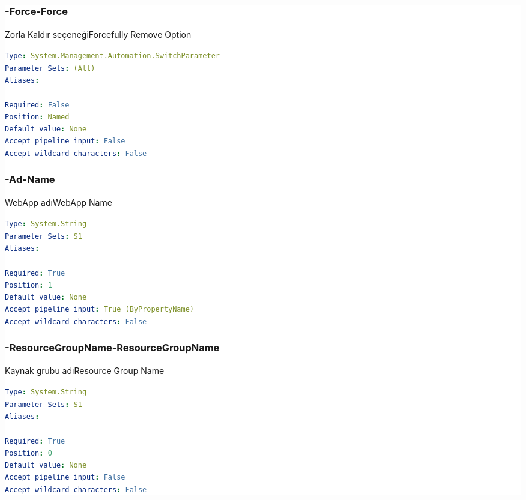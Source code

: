 ### <span data-ttu-id="37828-117">-Force</span><span class="sxs-lookup"><span data-stu-id="37828-117">-Force</span></span>
<span data-ttu-id="37828-118">Zorla Kaldır seçeneği</span><span class="sxs-lookup"><span data-stu-id="37828-118">Forcefully Remove Option</span></span>

```yaml
Type: System.Management.Automation.SwitchParameter
Parameter Sets: (All)
Aliases:

Required: False
Position: Named
Default value: None
Accept pipeline input: False
Accept wildcard characters: False
```

### <span data-ttu-id="37828-119">-Ad</span><span class="sxs-lookup"><span data-stu-id="37828-119">-Name</span></span>
<span data-ttu-id="37828-120">WebApp adı</span><span class="sxs-lookup"><span data-stu-id="37828-120">WebApp Name</span></span>

```yaml
Type: System.String
Parameter Sets: S1
Aliases:

Required: True
Position: 1
Default value: None
Accept pipeline input: True (ByPropertyName)
Accept wildcard characters: False
```

### <span data-ttu-id="37828-121">-ResourceGroupName</span><span class="sxs-lookup"><span data-stu-id="37828-121">-ResourceGroupName</span></span>
<span data-ttu-id="37828-122">Kaynak grubu adı</span><span class="sxs-lookup"><span data-stu-id="37828-122">Resource Group Name</span></span>

```yaml
Type: System.String
Parameter Sets: S1
Aliases:

Required: True
Position: 0
Default value: None
Accept pipeline input: False
Accept wildcard characters: False
```
